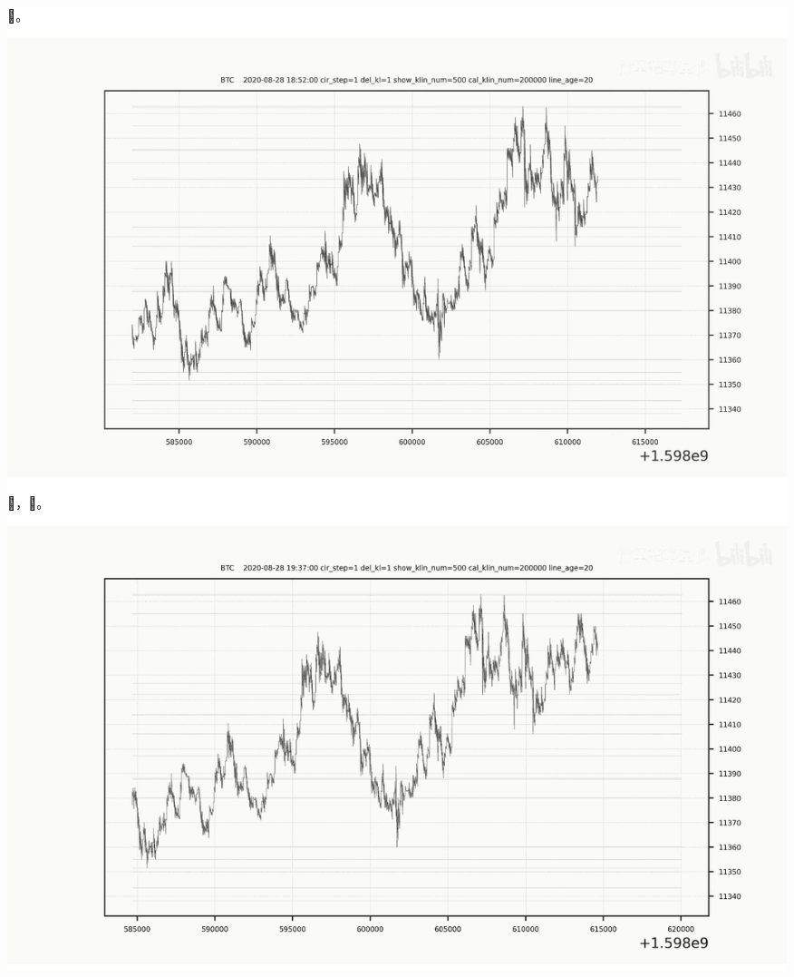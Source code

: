 🎼。

![](img/e4c6c27dee8fa1f5642be19ac26b8c1c_181.png)

🎼，🎼。

![](img/e4c6c27dee8fa1f5642be19ac26b8c1c_183.png)
